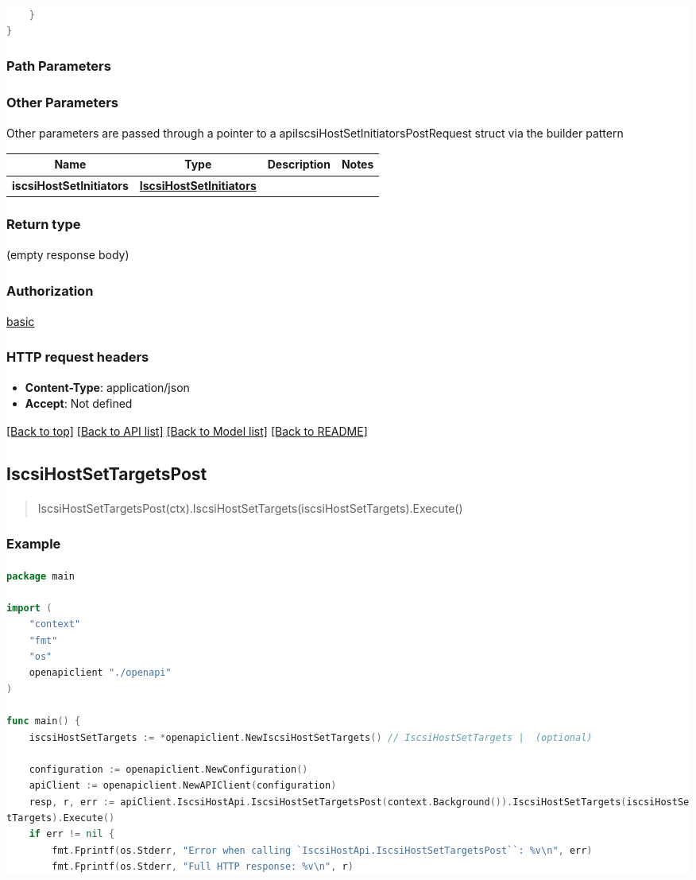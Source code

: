 ```go
    }
}
```

### Path Parameters



### Other Parameters

Other parameters are passed through a pointer to a apiIscsiHostSetInitiatorsPostRequest struct via the builder pattern


Name | Type | Description  | Notes
------------- | ------------- | ------------- | -------------
 **iscsiHostSetInitiators** | [**IscsiHostSetInitiators**](IscsiHostSetInitiators.md) |  | 

### Return type

 (empty response body)

### Authorization

[basic](../README.md#basic)

### HTTP request headers

- **Content-Type**: application/json
- **Accept**: Not defined

[[Back to top]](#) [[Back to API list]](../README.md#documentation-for-api-endpoints)
[[Back to Model list]](../README.md#documentation-for-models)
[[Back to README]](../README.md)


## IscsiHostSetTargetsPost

> IscsiHostSetTargetsPost(ctx).IscsiHostSetTargets(iscsiHostSetTargets).Execute()





### Example

```go
package main

import (
    "context"
    "fmt"
    "os"
    openapiclient "./openapi"
)

func main() {
    iscsiHostSetTargets := *openapiclient.NewIscsiHostSetTargets() // IscsiHostSetTargets |  (optional)

    configuration := openapiclient.NewConfiguration()
    apiClient := openapiclient.NewAPIClient(configuration)
    resp, r, err := apiClient.IscsiHostApi.IscsiHostSetTargetsPost(context.Background()).IscsiHostSetTargets(iscsiHostSetTargets).Execute()
    if err != nil {
        fmt.Fprintf(os.Stderr, "Error when calling `IscsiHostApi.IscsiHostSetTargetsPost``: %v\n", err)
        fmt.Fprintf(os.Stderr, "Full HTTP response: %v\n", r)
```
